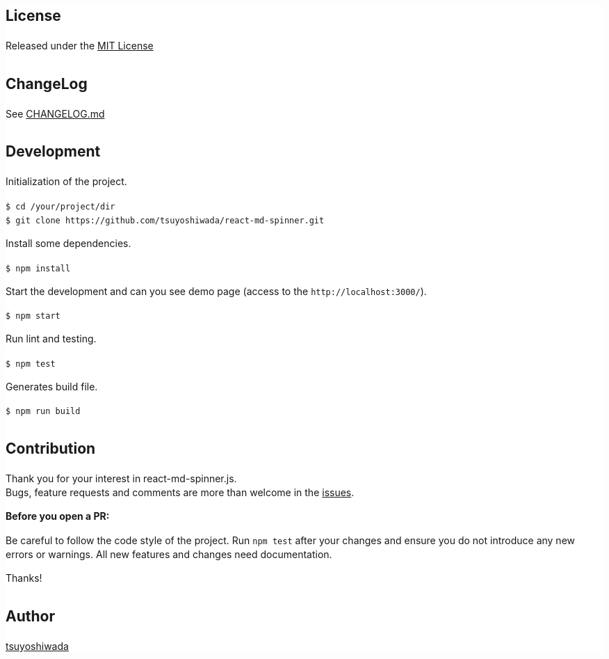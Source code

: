 

## License

Released under the [MIT License](./LICENSE)



## ChangeLog

See [CHANGELOG.md](./CHANGELOG.md)



## Development

Initialization of the project.

```bash
$ cd /your/project/dir
$ git clone https://github.com/tsuyoshiwada/react-md-spinner.git
```

Install some dependencies.

```bash
$ npm install
```

Start the development and can you see demo page (access to the `http://localhost:3000/`).

```bash
$ npm start
```

Run lint and testing.

```bash
$ npm test
```

Generates build file.

```bash
$ npm run build
```


## Contribution

Thank you for your interest in react-md-spinner.js.  
Bugs, feature requests and comments are more than welcome in the [issues](https://github.com/tsuyoshiwada/react-md-spinner/issues).

**Before you open a PR:**

Be careful to follow the code style of the project. Run `npm test` after your changes and ensure you do not introduce any new errors or warnings.
All new features and changes need documentation.

Thanks!



## Author

[tsuyoshiwada](https://github.com/tsuyoshiwada)

